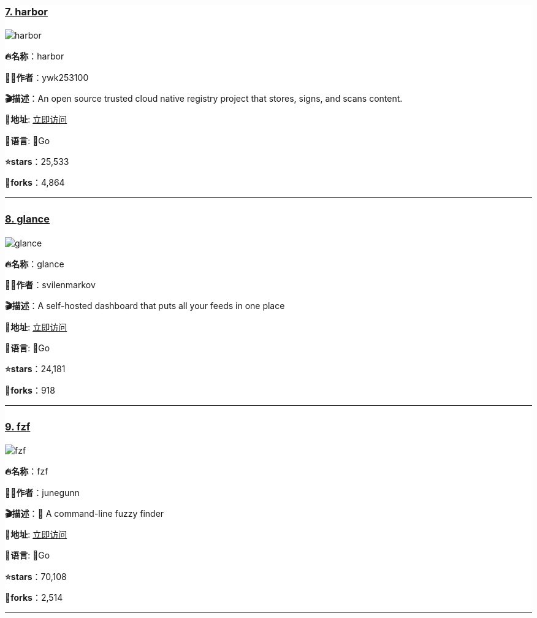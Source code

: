 ### [7. harbor](https://github.com//goharbor/harbor) 

![harbor](https://s0.wp.com/mshots/v1/https://github.com//goharbor/harbor?w=600&h=450) 

**🔥名称**：harbor 

**🧑‍💻作者**：ywk253100 

**🎬描述**：An open source trusted cloud native registry project that stores, signs, and scans content. 

**🔗地址**: [立即访问](https://github.com//goharbor/harbor) 

**👀语言**: 🔺Go 

**⭐stars**：25,533 

**📍forks**：4,864 

--- 

### [8. glance](https://github.com//glanceapp/glance) 

![glance](https://s0.wp.com/mshots/v1/https://github.com//glanceapp/glance?w=600&h=450) 

**🔥名称**：glance 

**🧑‍💻作者**：svilenmarkov 

**🎬描述**：A self-hosted dashboard that puts all your feeds in one place 

**🔗地址**: [立即访问](https://github.com//glanceapp/glance) 

**👀语言**: 🔺Go 

**⭐stars**：24,181 

**📍forks**：918 

--- 

### [9. fzf](https://github.com//junegunn/fzf) 

![fzf](https://s0.wp.com/mshots/v1/https://github.com//junegunn/fzf?w=600&h=450) 

**🔥名称**：fzf 

**🧑‍💻作者**：junegunn 

**🎬描述**：🌸 A command-line fuzzy finder 

**🔗地址**: [立即访问](https://github.com//junegunn/fzf) 

**👀语言**: 🔺Go 

**⭐stars**：70,108 

**📍forks**：2,514 

--- 
